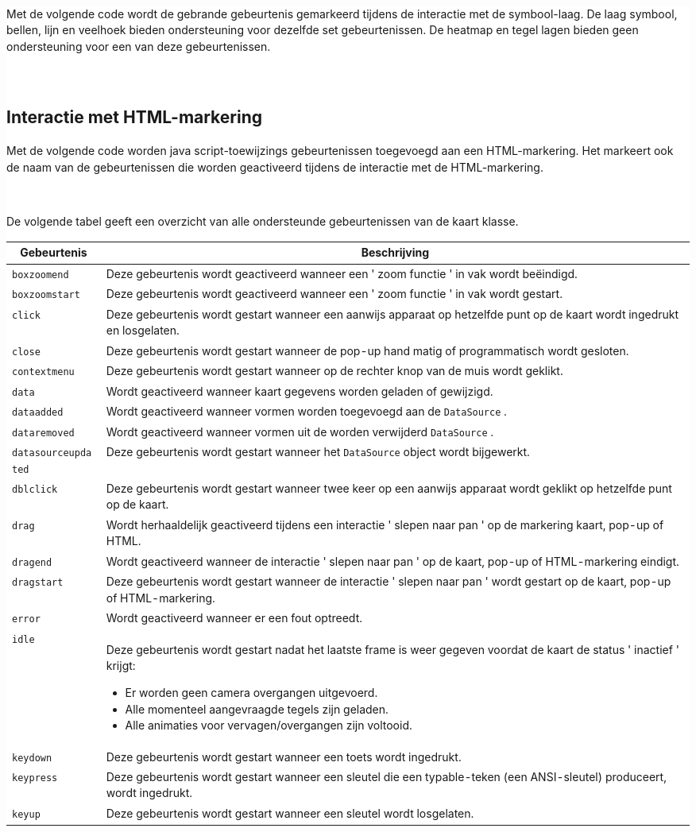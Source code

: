 Met de volgende code wordt de gebrande gebeurtenis gemarkeerd tijdens de interactie met de symbool-laag. De laag symbool, bellen, lijn en veelhoek bieden ondersteuning voor dezelfde set gebeurtenissen. De heatmap en tegel lagen bieden geen ondersteuning voor een van deze gebeurtenissen.

<br/>

<iframe height='600' scrolling='no' title='Interactie met de gebeurtenissen van de kaart-laag' src='//codepen.io/azuremaps/embed/bQRRPE/?height=600&theme-id=0&default-tab=js,result&embed-version=2&editable=true' frameborder='no' loading="lazy" allowtransparency='true' allowfullscreen='true' style='width: 100%;'>Zie de pen <a href='https://codepen.io/azuremaps/pen/bQRRPE/'>interactie met de gebeurtenissen van de kaart-laag</a> door Azure Maps ( <a href='https://codepen.io/azuremaps'>@azuremaps</a> ) op <a href='https://codepen.io'>CodePen</a>.
</iframe>

## <a name="interact-with-html-marker"></a>Interactie met HTML-markering

Met de volgende code worden java script-toewijzings gebeurtenissen toegevoegd aan een HTML-markering. Het markeert ook de naam van de gebeurtenissen die worden geactiveerd tijdens de interactie met de HTML-markering.

<br/>

<iframe height='500' scrolling='no' title='Interactie met de kaart-HTML-markerings gebeurtenissen' src='//codepen.io/azuremaps/embed/VVzKJY/?height=500&theme-id=0&default-tab=js,result&embed-version=2&editable=true' frameborder='no' loading="lazy" allowtransparency='true' allowfullscreen='true' style='width: 100%;'>Zie de pen <a href='https://codepen.io/azuremaps/pen/VVzKJY/'>interactie met de markerings gebeurtenissen van de kaart-HTML</a> per Azure Maps ( <a href='https://codepen.io/azuremaps'>@azuremaps</a> ) op <a href='https://codepen.io'>CodePen</a>.
</iframe>

De volgende tabel geeft een overzicht van alle ondersteunde gebeurtenissen van de kaart klasse.

| Gebeurtenis               | Beschrijving |
|---------------------|-------------|
| `boxzoomend`        | Deze gebeurtenis wordt geactiveerd wanneer een ' zoom functie ' in vak wordt beëindigd.|
| `boxzoomstart`      | Deze gebeurtenis wordt geactiveerd wanneer een ' zoom functie ' in vak wordt gestart.|
| `click`             | Deze gebeurtenis wordt gestart wanneer een aanwijs apparaat op hetzelfde punt op de kaart wordt ingedrukt en losgelaten.|
| `close`             | Deze gebeurtenis wordt gestart wanneer de pop-up hand matig of programmatisch wordt gesloten.|
| `contextmenu`       | Deze gebeurtenis wordt gestart wanneer op de rechter knop van de muis wordt geklikt.|
| `data`              | Wordt geactiveerd wanneer kaart gegevens worden geladen of gewijzigd. |
| `dataadded`         | Wordt geactiveerd wanneer vormen worden toegevoegd aan de `DataSource` .|
| `dataremoved`       | Wordt geactiveerd wanneer vormen uit de worden verwijderd `DataSource` .|
| `datasourceupdated` | Deze gebeurtenis wordt gestart wanneer het `DataSource` object wordt bijgewerkt.|
| `dblclick`          | Deze gebeurtenis wordt gestart wanneer twee keer op een aanwijs apparaat wordt geklikt op hetzelfde punt op de kaart.|
| `drag`              | Wordt herhaaldelijk geactiveerd tijdens een interactie ' slepen naar pan ' op de markering kaart, pop-up of HTML.|
| `dragend`           | Wordt geactiveerd wanneer de interactie ' slepen naar pan ' op de kaart, pop-up of HTML-markering eindigt.|
| `dragstart`         | Deze gebeurtenis wordt gestart wanneer de interactie ' slepen naar pan ' wordt gestart op de kaart, pop-up of HTML-markering.|
| `error`             | Wordt geactiveerd wanneer er een fout optreedt.|
| `idle`              | <p>Deze gebeurtenis wordt gestart nadat het laatste frame is weer gegeven voordat de kaart de status ' inactief ' krijgt:<ul><li>Er worden geen camera overgangen uitgevoerd.</li><li>Alle momenteel aangevraagde tegels zijn geladen.</li><li>Alle animaties voor vervagen/overgangen zijn voltooid.</li></ul></p>|
| `keydown`           | Deze gebeurtenis wordt gestart wanneer een toets wordt ingedrukt.|
| `keypress`          | Deze gebeurtenis wordt gestart wanneer een sleutel die een typable-teken (een ANSI-sleutel) produceert, wordt ingedrukt.|
| `keyup`             | Deze gebeurtenis wordt gestart wanneer een sleutel wordt losgelaten.|